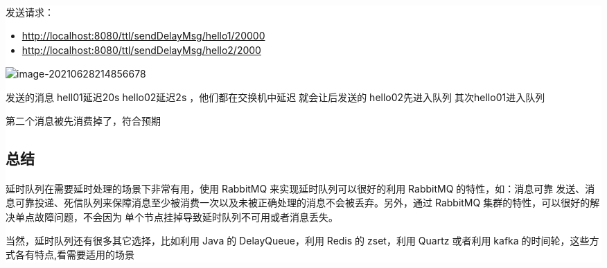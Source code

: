 ```java
```

发送请求：

- <http://localhost:8080/ttl/sendDelayMsg/hello1/20000>
- <http://localhost:8080/ttl/sendDelayMsg/hello2/2000>

![image-20210628214856678](https://gcore.jsdelivr.net/gh/oddfar/static/img/RabbitMQ/image-20210628214856678.png)

发送的消息 hell01延迟20s hello02延迟2s ，他们都在交换机中延迟 就会让后发送的 hello02先进入队列 其次hello01进入队列

第二个消息被先消费掉了，符合预期



## 总结

延时队列在需要延时处理的场景下非常有用，使用 RabbitMQ 来实现延时队列可以很好的利用 RabbitMQ 的特性，如：消息可靠 发送、消息可靠投递、死信队列来保障消息至少被消费一次以及未被正确处理的消息不会被丢弃。另外，通过 RabbitMQ 集群的特性，可以很好的解决单点故障问题，不会因为 单个节点挂掉导致延时队列不可用或者消息丢失。

当然，延时队列还有很多其它选择，比如利用 Java 的 DelayQueue，利用 Redis 的 zset，利用 Quartz 或者利用 kafka 的时间轮，这些方式各有特点,看需要适用的场景

